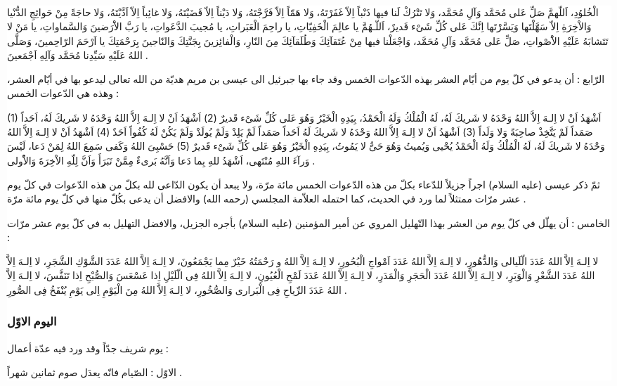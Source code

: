 الْخُلوُدِ، اَللّهمَّ صَلِّ عَلى مُحَمَّد وَآلِ مُحَمَّد، وَلا تَتْرُكْ لَنا فيها ذَنْباً اِلاّ غَفَرْتَهُ، وَلا هَمّاً
اِلاّ فَرَّجْتَهُ، وَلا دَيْناً اِلاّ قَضَيْتَهُ، وَلا غائِباً اِلاّ اَدَّيْتَهُ، وَلا حاجَةً مِنْ حَوائِجِ الدُّنْيا
وَالاْخِرَةِ اِلاّ سَهَّلْتَها وَيَسَّرْتَها اِنَّكَ عَلى كُلِّ شَىْء قَديرٌ، اَللّـهُمَّ يا عالِمَ الْخَفِيّاتِ، يا راحِمَ
الْعَبَراتِ، يا مُجيبَ الدَّعَواتِ، يا رَبَّ الاَْرَضينَ وَالسَّماواتِ، يا مَنْ لا تَتَشابَهُ عَلَيْهِ الاَْصْواتِ،
صَلِّ عَلى مُحَمَّد وَآلِ مُحَمَّد، وَاجْعَلْنا فيها مِنْ عُتَقآئِكَ وَطُلَقآئِكَ مِنَ النّارِ، وَالْفائِزينَ بِجَنَّتِكَ
وَالنّاجينَ بِرَحْمَتِكَ يا اَرْحَمَ الرّاحِمينَ، وَصَلَّى اللهُ عَلَيْهِ سَيِّدِنا مُحَمَّد وَآلِهِ اَجْمَعينَ .

الرّابع : أن يدعو في كلّ يوم من أيّام العشر بهذه الدّعوات الخمس وقد جاء بها جبرئيل الى عيسى بن مريم هديّة من الله تعالى ليدعو بها في أيّام العشر، وهذه هي الدّعوات الخمس :

(1) اَشْهَدُ اَنْ لا اِلـهَ اِلاَّ اللهُ وَحْدَهُ لا شَريكَ لَهُ، لَهُ الْمُلْكُ وَلَهُ الْحَمْدُ، بِيَدِهِ الْخَيْرُ
وَهُوَ عَلى كُلِّ شَىْء قَديرٌ (2) اَشْهَدُ اَنْ لا اِلـهَ اِلاَّ اللهُ وَحْدَهُ لا شَريكَ لَهُ، اَحَداً صَمَداً لَمْ
يَتَّخِذْ صاحِبَةً وَلا وَلَداً (3) اَشْهَدُ اَنْ لا اِلـهَ اِلاَّ اللهُ وَحْدَهُ لا شَريكَ لَهُ اَحَداً صَمَداً لَمْ
يَلِدْ وَلَمْ يُولَدْ وَلَمْ يَكُنْ لَهُ كُفُواً اَحَدٌ (4) اَشْهَدُ اَنْ لا اِلـهَ اِلاَّ اللهُ وَحْدَهُ لا شَريكَ لَهُ،
لَهُ الْمُلْكُ وَلَهُ الْحَمْدُ يُحْيى وَيُميتُ وَهُوَ حَىٌّ لا يَمُوتُ، بِيَدِهِ الْخَيْرُ وَهُوَ عَلى كُلِّ شَىْء قَديرٌ (5)
حَسْبِىَ اللهُ وَكَفى سَمِعَ اللهُ لِمَنْ دَعا، لَيْسَ وَرآءَ اللهِ مُنْتَهى، اَشْهَدُ للهِ بِما دَعا وَاَنَّهُ بَرىءٌ
مِمَّنْ تَبَرَأَ وَاَنَّ لِلّهِ الاْخِرَةَ وَالاُْولى .

ثمّ ذكر عيسى (عليه السلام) اجراً جزيلاً للدّعاء بكلّ من هذه الدّعوات الخمس مائة مرّة، ولا يبعد أن يكون الدّاعى لله بكلّ من هذه الدّعوات في كلّ يوم عشر مرّات ممتثلاً لما ورد في الحديث، كما احتمله العلاّمة المجلسي (رحمه الله) والافضل أن يدعى بكُلّ منها في كلّ يوم مائة مرّة .

الخامس : أن يهلّل في كلّ يوم من العشر بهذا التّهليل المروي عن أمير المؤمنين (عليه السلام) بأجره الجزيل، والافضل التهليل به في كلّ يوم عشر مرّات :

لا اِلـهَ اِلاَّ اللهُ عَدَدَ الّلَيالى وَالدُّهُورِ، لا اِلـهَ اِلاَّ اللهُ عَدَدَ اَمْواجِ الْبُحُورِ، لا
اِلـهَ اِلاَّ اللهُ و رَحْمَتُهُ خَيْرٌ مِما يَجْمَعُونَ، لا اِلـهَ اِلاَّ اللهُ عَدَدَ الشَّوْكِ الشَّجَرِ، لا اِلـهَ
اِلاَّ اللهُ عَدَدَ الشَّعْرِ وَالْوَبَرِ، لا اِلـهَ اِلاَّ اللهُ عَدَدَ الْحَجَرِ وَالْمَدَرِ، لا اِلـهَ اِلاَّ اللهُ
عَدَدَ لَمْحِ الْعُيُونِ، لا اِلـهَ اِلاَّ اللهُ فِى الّلَيْلِ اِذا عَسْعَسَ وَالصُّبْحِ اِذا تَنَفَّسَ، لا اِلـهَ اِلاَّ
اللهُ عَدَدَ الرِّياحِ فِى الْبَرارى وَالصُّخُورِ، لا اِلـهَ اِلاَّ اللهُ مِنَ الْيَوْمِ اِلى يَوْمِ يُنْفَخُ
فِى الصُّورِ .

### اليوم الاوّل

يوم شريف جدّاً وقد ورد فيه عدّة أعمال :

الاوّل : الصّيام فانّه يعدَل صوم ثمانين شهراً .
